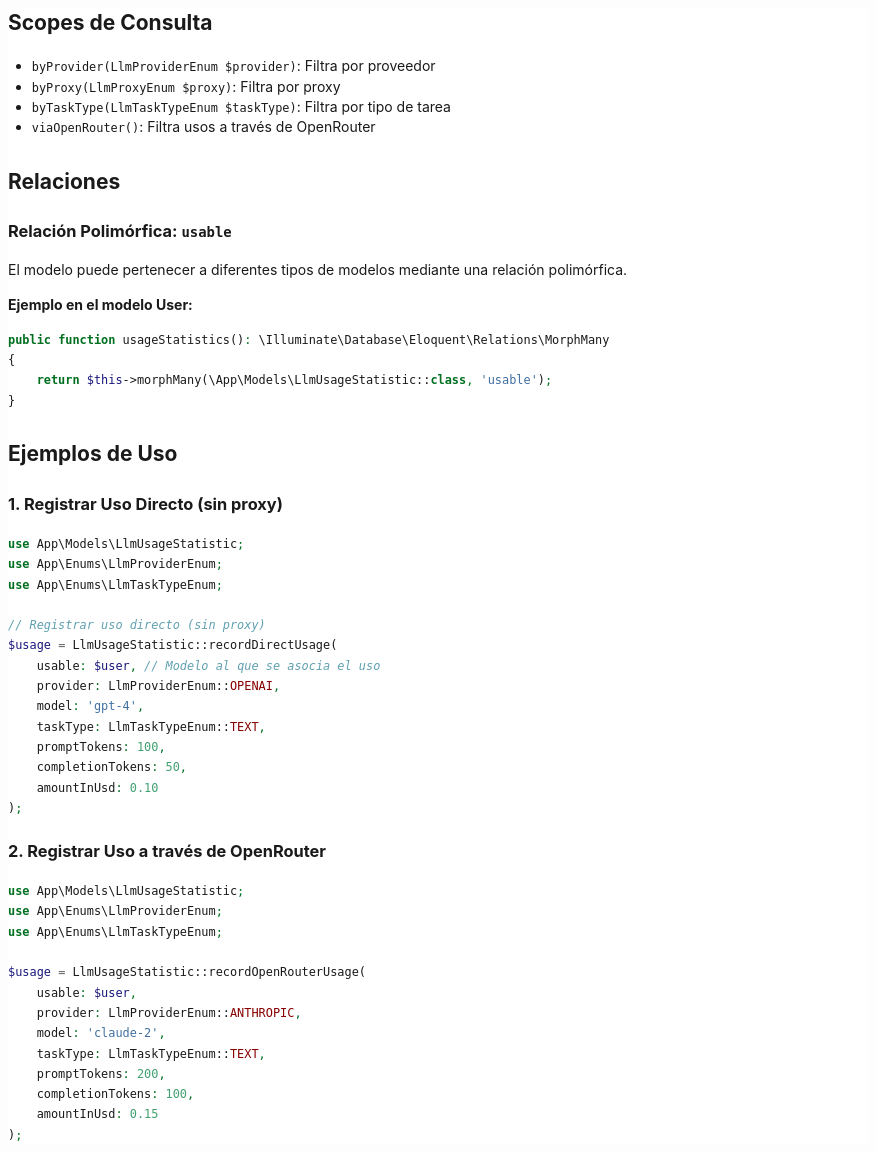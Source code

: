 ## Scopes de Consulta

- `byProvider(LlmProviderEnum $provider)`: Filtra por proveedor
- `byProxy(LlmProxyEnum $proxy)`: Filtra por proxy
- `byTaskType(LlmTaskTypeEnum $taskType)`: Filtra por tipo de tarea
- `viaOpenRouter()`: Filtra usos a través de OpenRouter

## Relaciones

### Relación Polimórfica: `usable`

El modelo puede pertenecer a diferentes tipos de modelos mediante una relación polimórfica.

**Ejemplo en el modelo User:**

```php
public function usageStatistics(): \Illuminate\Database\Eloquent\Relations\MorphMany
{
    return $this->morphMany(\App\Models\LlmUsageStatistic::class, 'usable');
}
```

## Ejemplos de Uso

### 1. Registrar Uso Directo (sin proxy)

```php
use App\Models\LlmUsageStatistic;
use App\Enums\LlmProviderEnum;
use App\Enums\LlmTaskTypeEnum;

// Registrar uso directo (sin proxy)
$usage = LlmUsageStatistic::recordDirectUsage(
    usable: $user, // Modelo al que se asocia el uso
    provider: LlmProviderEnum::OPENAI,
    model: 'gpt-4',
    taskType: LlmTaskTypeEnum::TEXT,
    promptTokens: 100,
    completionTokens: 50,
    amountInUsd: 0.10
);
```

### 2. Registrar Uso a través de OpenRouter

```php
use App\Models\LlmUsageStatistic;
use App\Enums\LlmProviderEnum;
use App\Enums\LlmTaskTypeEnum;

$usage = LlmUsageStatistic::recordOpenRouterUsage(
    usable: $user,
    provider: LlmProviderEnum::ANTHROPIC,
    model: 'claude-2',
    taskType: LlmTaskTypeEnum::TEXT,
    promptTokens: 200,
    completionTokens: 100,
    amountInUsd: 0.15
);
```
